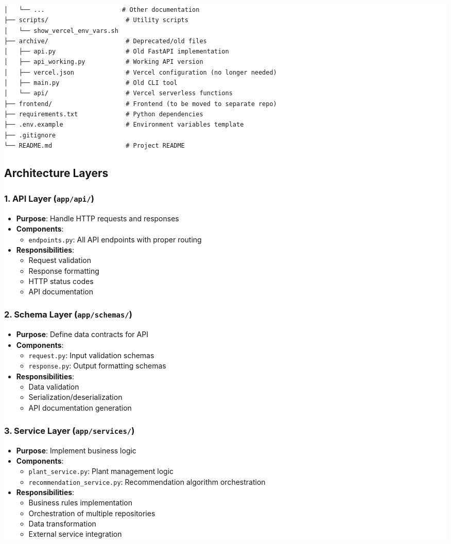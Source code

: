 ```
│   └── ...                     # Other documentation
├── scripts/                     # Utility scripts
│   └── show_vercel_env_vars.sh
├── archive/                     # Deprecated/old files
│   ├── api.py                   # Old FastAPI implementation
│   ├── api_working.py           # Working API version
│   ├── vercel.json              # Vercel configuration (no longer needed)
│   ├── main.py                  # Old CLI tool
│   └── api/                     # Vercel serverless functions
├── frontend/                    # Frontend (to be moved to separate repo)
├── requirements.txt             # Python dependencies
├── .env.example                 # Environment variables template
├── .gitignore
└── README.md                    # Project README
```

## Architecture Layers

### 1. API Layer (`app/api/`)
- **Purpose**: Handle HTTP requests and responses
- **Components**:
  - `endpoints.py`: All API endpoints with proper routing
- **Responsibilities**:
  - Request validation
  - Response formatting
  - HTTP status codes
  - API documentation

### 2. Schema Layer (`app/schemas/`)
- **Purpose**: Define data contracts for API
- **Components**:
  - `request.py`: Input validation schemas
  - `response.py`: Output formatting schemas
- **Responsibilities**:
  - Data validation
  - Serialization/deserialization
  - API documentation generation

### 3. Service Layer (`app/services/`)
- **Purpose**: Implement business logic
- **Components**:
  - `plant_service.py`: Plant management logic
  - `recommendation_service.py`: Recommendation algorithm orchestration
- **Responsibilities**:
  - Business rules implementation
  - Orchestration of multiple repositories
  - Data transformation
  - External service integration
